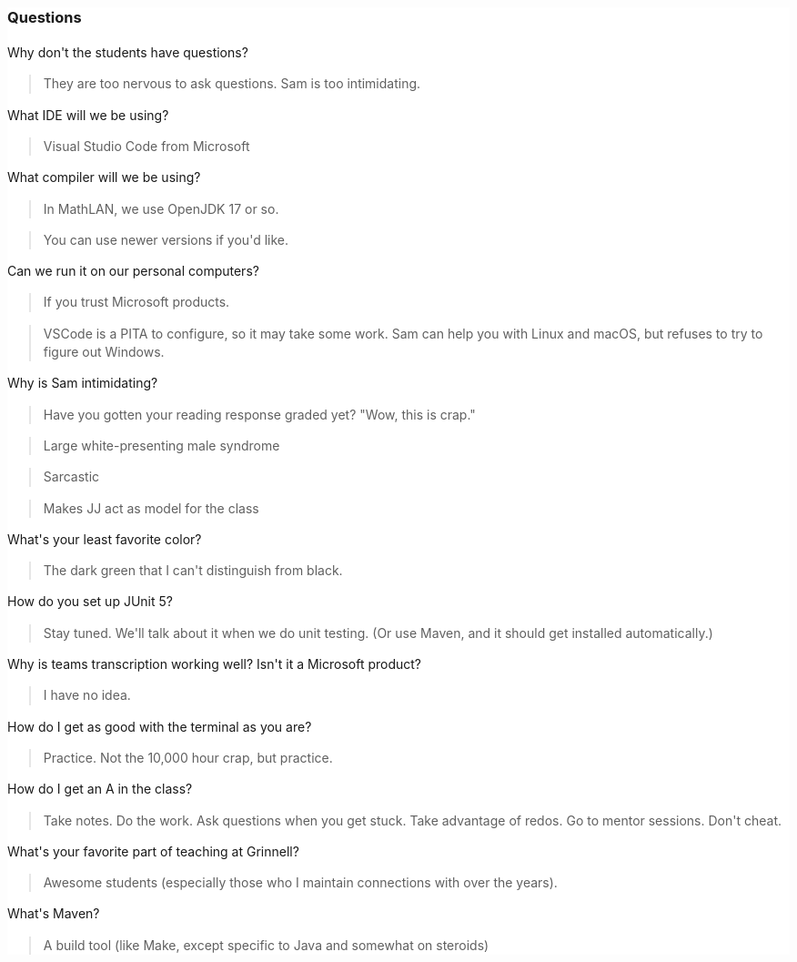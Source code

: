 ### Questions

Why don't the students have questions?

> They are too nervous to ask questions. Sam is too intimidating.

What IDE will we be using?

> Visual Studio Code from Microsoft

What compiler will we be using?

> In MathLAN, we use OpenJDK 17 or so.

> You can use newer versions if you'd like.

Can we run it on our personal computers?

> If you trust Microsoft products.

> VSCode is a PITA to configure, so it may take some work. Sam can help
  you with Linux and macOS, but refuses to try to figure out Windows.

Why is Sam intimidating?

> Have you gotten your reading response graded yet? "Wow, this is crap."

> Large white-presenting male syndrome

> Sarcastic

> Makes JJ act as model for the class

What's your least favorite color?

> The dark green that I can't distinguish from black.

How do you set up JUnit 5?

> Stay tuned. We'll talk about it when we do unit testing. (Or use Maven,
  and it should get installed automatically.)

Why is teams transcription working well? Isn't it a Microsoft product?

> I have no idea.

How do I get as good with the terminal as you are?

> Practice. Not the 10,000 hour crap, but practice. 

How do I get an A in the class?

> Take notes. Do the work. Ask questions when you get stuck. Take advantage 
  of redos. Go to mentor sessions. Don't cheat.

What's your favorite part of teaching at Grinnell?

> Awesome students (especially those who I maintain connections with
  over the years).

What's Maven?

> A build tool (like Make, except specific to Java and somewhat on
  steroids)
